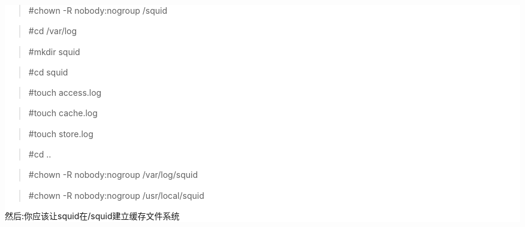 > #chown -R nobody:nogroup /squid
>

>
>

> #cd /var/log
>

>
>

> #mkdir squid
>

>
>

> #cd squid
>

>
>

> #touch access.log
>

>
>

> #touch cache.log
>

>
>

> #touch store.log
>

>
>

> #cd ..
>

>
>

> #chown -R nobody:nogroup /var/log/squid
>

>
>

> #chown -R nobody:nogroup /usr/local/squid
>

然后:你应该让squid在/squid建立缓存文件系统

>
